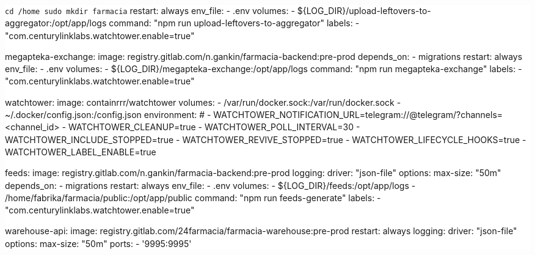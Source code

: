  ```cd /home sudo mkdir farmacia```
    restart: always
    env_file:
      - .env
    volumes:
      - ${LOG_DIR}/upload-leftovers-to-aggregator:/opt/app/logs
    command: "npm run upload-leftovers-to-aggregator"
    labels:
      - "com.centurylinklabs.watchtower.enable=true"

  megapteka-exchange:
    image: registry.gitlab.com/n.gankin/farmacia-backend:pre-prod
    depends_on:
      - migrations
    restart: always
    env_file:
      - .env
    volumes:
      - ${LOG_DIR}/megapteka-exchange:/opt/app/logs
    command: "npm run megapteka-exchange"
    labels:
      - "com.centurylinklabs.watchtower.enable=true"

  watchtower:
    image: containrrr/watchtower
    volumes:
      - /var/run/docker.sock:/var/run/docker.sock
      - ~/.docker/config.json:/config.json
    environment:
    #   - WATCHTOWER_NOTIFICATION_URL=telegram://<token>@telegram/?channels=<channel_id>
      - WATCHTOWER_CLEANUP=true
      - WATCHTOWER_POLL_INTERVAL=30
      - WATCHTOWER_INCLUDE_STOPPED=true
      - WATCHTOWER_REVIVE_STOPPED=true
      - WATCHTOWER_LIFECYCLE_HOOKS=true
      - WATCHTOWER_LABEL_ENABLE=true

  feeds:
    image: registry.gitlab.com/n.gankin/farmacia-backend:pre-prod
    logging:
      driver: "json-file"
      options:
        max-size: "50m"
    depends_on:
      - migrations
    restart: always
    env_file:
      - .env
    volumes:
      - ${LOG_DIR}/feeds:/opt/app/logs
      - /home/fabrika/farmacia/public:/opt/app/public
    command: "npm run feeds-generate"
    labels:
      - "com.centurylinklabs.watchtower.enable=true"

  warehouse-api:
    image: registry.gitlab.com/24farmacia/farmacia-warehouse:pre-prod
    restart: always
    logging:
      driver: "json-file"
      options:
        max-size: "50m"
    ports:
      - '9995:9995'
 ```
